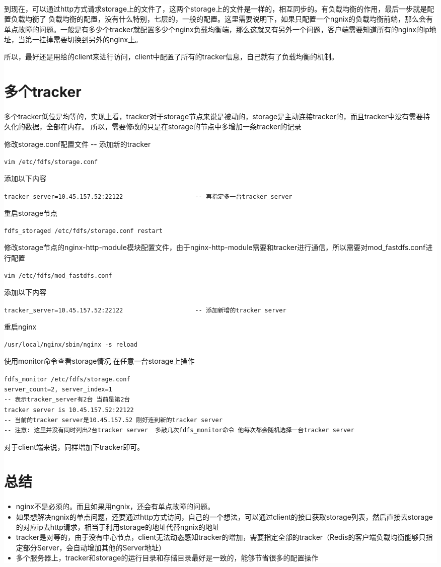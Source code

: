 到现在，可以通过http方式请求storage上的文件了，这两个storage上的文件是一样的，相互同步的。有负载均衡的作用，最后一步就是配置负载均衡了
负载均衡的配置，没有什么特别，七层的，一般的配置。这里需要说明下，如果只配置一个ngnix的负载均衡前端，那么会有单点故障的问题。一般是有多少个tracker就配置多少个nginx负载均衡端，那么这就又有另外一个问题，客户端需要知道所有的nginx的ip地址，当第一挂掉需要切换到另外的nginx上。

所以，最好还是用给的client来进行访问，client中配置了所有的tracker信息，自己就有了负载均衡的机制。

# 多个tracker
多个tracker低位是均等的，实现上看，tracker对于storage节点来说是被动的，storage是主动连接tracker的，而且tracker中没有需要持久化的数据，全部在内存。
所以，需要修改的只是在storage的节点中多增加一条tracker的记录

修改storage.conf配置文件 -- 添加新的tracker
```
vim /etc/fdfs/storage.conf
```
添加以下内容
```
tracker_server=10.45.157.52:22122                    -- 再指定多一台tracker_server
```
重启storage节点
```
fdfs_storaged /etc/fdfs/storage.conf restart
```
修改storage节点的nginx-http-module模块配置文件，由于nginx-http-module需要和tracker进行通信，所以需要对mod_fastdfs.conf进行配置
```
vim /etc/fdfs/mod_fastdfs.conf
```
添加以下内容
```
tracker_server=10.45.157.52:22122                    -- 添加新增的tracker server
```
重启nginx
```
/usr/local/nginx/sbin/nginx -s reload
```

使用monitor命令查看storage情况 在任意一台storage上操作
```
fdfs_monitor /etc/fdfs/storage.conf
server_count=2, server_index=1                    
-- 表示tracker_server有2台 当前是第2台 
tracker server is 10.45.157.52:22122             
-- 当前的tracker server是10.45.157.52 刚好连到新的tracker server
-- 注意: 这里并没有同时列出2台tracker server  多敲几次fdfs_monitor命令 他每次都会随机选择一台tracker server
```

对于client端来说，同样增加下tracker即可。

# 总结
- nginx不是必须的。而且如果用ngnix，还会有单点故障的问题。
- 如果想解决ngnix的单点问题，还要通过http方式访问，自己的一个想法，可以通过client的接口获取storage列表，然后直接去storage的对应ip去http请求，相当于利用storage的地址代替ngnix的地址
- tracker是对等的，由于没有中心节点，client无法动态感知tracker的增加，需要指定全部的tracker（Redis的客户端负载均衡能够只指定部分Server，会自动增加其他的Server地址）
- 多个服务器上，tracker和storage的运行目录和存储目录最好是一致的，能够节省很多的配置操作
